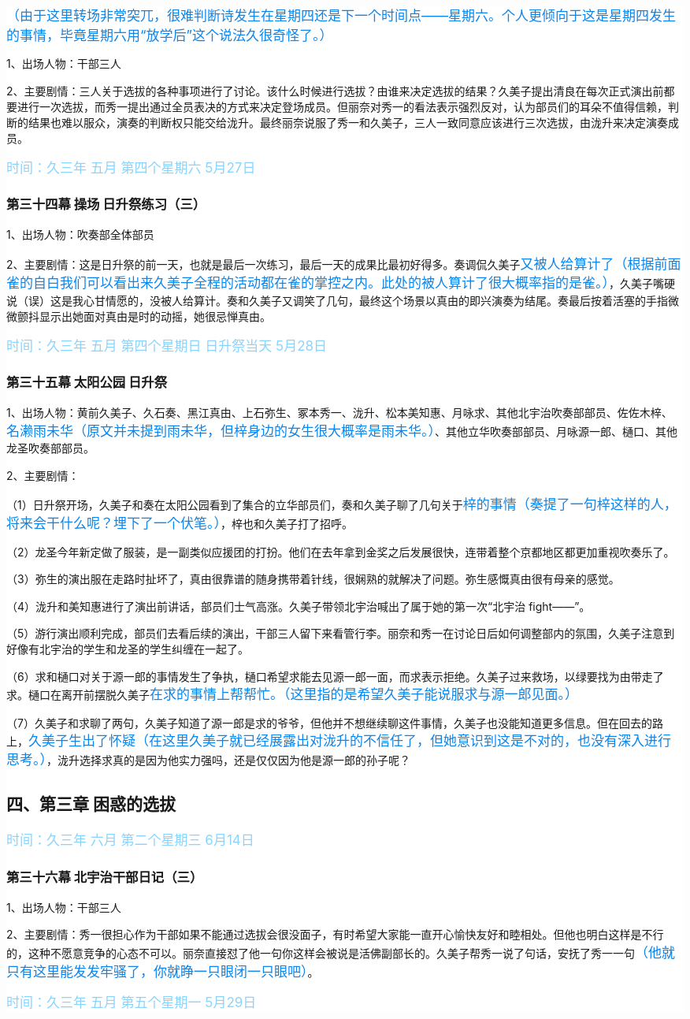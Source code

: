 <span data-v-2505e99a="" style="font-size:17px;color:#0b84ed;">（由于这里转场非常突兀，很难判断诗发生在星期四还是下一个时间点——星期六。个人更倾向于这是星期四发生的事情，毕竟星期六用“放学后”这个说法久很奇怪了。）</span>

1、出场人物：干部三人

2、主要剧情：三人关于选拔的各种事项进行了讨论。该什么时候进行选拔？由谁来决定选拔的结果？久美子提出清良在每次正式演出前都要进行一次选拔，而秀一提出通过全员表决的方式来决定登场成员。但丽奈对秀一的看法表示强烈反对，认为部员们的耳朵不值得信赖，判断的结果也难以服众，演奏的判断权只能交给泷升。最终丽奈说服了秀一和久美子，三人一致同意应该进行三次选拔，由泷升来决定演奏成员。

<span data-v-2505e99a="" style="font-size:17px;color:#89d4ff;">时间：久三年 五月 第四个星期六 5月27日</span>

### 第三十四幕 操场 日升祭练习（三）

1、出场人物：吹奏部全体部员

2、主要剧情：这是日升祭的前一天，也就是最后一次练习，最后一天的成果比最初好得多。奏调侃久美子<span data-v-2505e99a="" style="font-size:17px;color:#0b84ed;">又被人给算计了（根据前面雀的自白我们可以看出来久美子全程的活动都在雀的掌控之内。此处的被人算计了很大概率指的是雀。）</span>，久美子嘴硬说（误）这是我心甘情愿的，没被人给算计。奏和久美子又调笑了几句，最终这个场景以真由的即兴演奏为结尾。奏最后按着活塞的手指微微颤抖显示出她面对真由是时的动摇，她很忌惮真由。

<span data-v-2505e99a="" style="font-size:17px;color:#89d4ff;">时间：久三年 五月 第四个星期日 日升祭当天 5月28日</span>

### 第三十五幕 太阳公园 日升祭

1、出场人物：黄前久美子、久石奏、黑江真由、上石弥生、冢本秀一、泷升、松本美知惠、月咏求、其他北宇治吹奏部部员、佐佐木梓、<span data-v-2505e99a="" style="font-size:17px;color:#0b84ed;">名濑雨未华（原文并未提到雨未华，但梓身边的女生很大概率是雨未华。）</span>、其他立华吹奏部部员、月咏源一郎、樋口、其他龙圣吹奏部部员。

2、主要剧情：

（1）日升祭开场，久美子和奏在太阳公园看到了集合的立华部员们，奏和久美子聊了几句关于<span data-v-2505e99a="" style="font-size:17px;color:#0b84ed;">梓的事情（奏提了一句梓这样的人，将来会干什么呢？埋下了一个伏笔。）</span>，梓也和久美子打了招呼。

（2）龙圣今年新定做了服装，是一副类似应援团的打扮。他们在去年拿到金奖之后发展很快，连带着整个京都地区都更加重视吹奏乐了。

（3）弥生的演出服在走路时扯坏了，真由很靠谱的随身携带着针线，很娴熟的就解决了问题。弥生感慨真由很有母亲的感觉。

（4）泷升和美知惠进行了演出前讲话，部员们士气高涨。久美子带领北宇治喊出了属于她的第一次“北宇治 fight——”。

（5）游行演出顺利完成，部员们去看后续的演出，干部三人留下来看管行李。丽奈和秀一在讨论日后如何调整部内的氛围，久美子注意到好像有北宇治的学生和龙圣的学生纠缠在一起了。

（6）求和樋口对关于源一郎的事情发生了争执，樋口希望求能去见源一郎一面，而求表示拒绝。久美子过来救场，以绿要找为由带走了求。樋口在离开前摆脱久美子<span data-v-2505e99a="" style="font-size:17px;color:#0b84ed;">在求的事情上帮帮忙。（这里指的是希望久美子能说服求与源一郎见面。）</span>

（7）久美子和求聊了两句，久美子知道了源一郎是求的爷爷，但他并不想继续聊这件事情，久美子也没能知道更多信息。但在回去的路上，<span data-v-2505e99a="" style="font-size:17px;color:#0b84ed;">久美子生出了怀疑（在这里久美子就已经展露出对泷升的不信任了，但她意识到这是不对的，也没有深入进行思考。）</span>，泷升选择求真的是因为他实力强吗，还是仅仅因为他是源一郎的孙子呢？

## 四、第三章 困惑的选拔

<span data-v-2505e99a="" style="font-size:17px;color:#89d4ff;">时间：久三年 六月 第二个星期三 6月14日</span>

### 第三十六幕 北宇治干部日记（三）

1、出场人物：干部三人

2、主要剧情：秀一很担心作为干部如果不能通过选拔会很没面子，有时希望大家能一直开心愉快友好和睦相处。但他也明白这样是不行的，这种不愿意竞争的心态不可以。丽奈直接怼了他一句你这样会被说是活佛副部长的。久美子帮秀一说了句话，安抚了秀一一句<span data-v-2505e99a="" style="font-size:17px;color:#0b84ed;">（他就只有这里能发发牢骚了，你就睁一只眼闭一只眼吧）</span>。

<span data-v-2505e99a="" style="font-size:17px;color:#89d4ff;">时间：久三年 五月 第五个星期一 5月29日</span>
